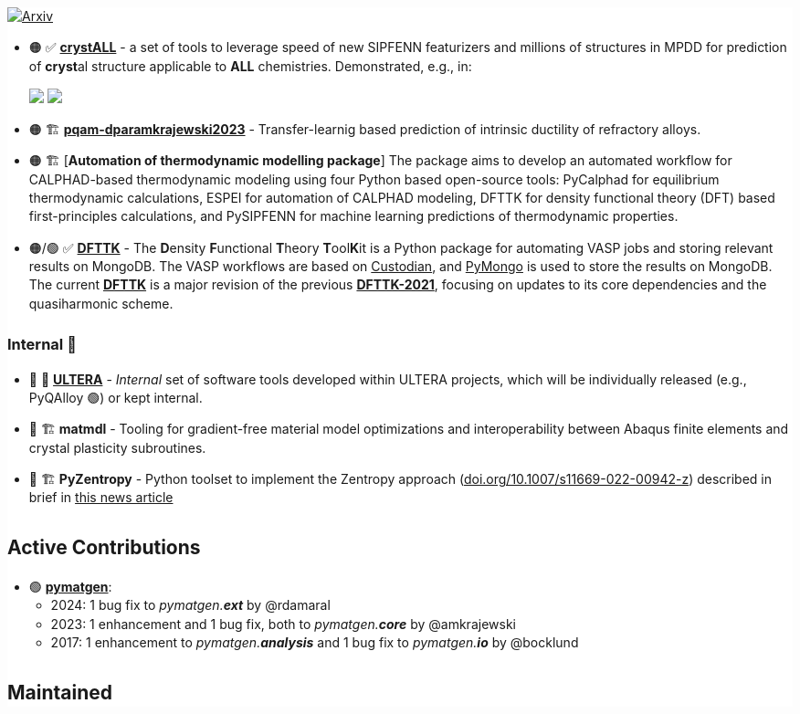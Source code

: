   [![Arxiv](https://img.shields.io/badge/arXiv-2402.00572-8F1515?style=flat&logo=arxiv&logoColor=red)](https://doi.org/10.48550/arXiv.2402.00572)

- 🟠 ✅ [**crystALL**](https://github.com/PhasesResearchLab/crystALL) - a set of tools to leverage speed of new SIPFENN featurizers and millions of structures in MPDD for prediction of **cryst**al structure applicable to **ALL** chemistries. Demonstrated, e.g., in: 

  [![](https://img.shields.io/badge/DOI-10.1016%2Fj.actamat.2021.117448-blue)](https://doi.org/10.1016/j.actamat.2021.117448)
  [![](https://img.shields.io/badge/DOI-10.1038%2Fs41598--021--03578--0-blue)](https://doi.org/10.1038/s41598-021-03578-0)

- 🟠 🏗 [**pqam-dparamkrajewski2023**](https://github.com/amkrajewski/pqam-dparamkrajewski2023) - Transfer-learnig based prediction of intrinsic ductility of refractory alloys.

- 🟠 🏗 [**Automation of thermodynamic modelling package**] The package aims to develop an automated workflow for CALPHAD-based thermodynamic modeling using four Python based open-source tools: PyCalphad for equilibrium thermodynamic calculations, ESPEI for automation of CALPHAD modeling, DFTTK for density functional theory (DFT) based first-principles calculations, and PySIPFENN for machine learning predictions of thermodynamic properties.

- 🟠/🟢 ✅ [**DFTTK**](https://github.com/PhasesResearchLab/dfttk) - The **D**ensity **F**unctional **T**heory **T**ool**K**it is a Python package for automating VASP jobs and storing relevant results on MongoDB. The VASP workflows are based on [Custodian](https://github.com/materialsproject/custodian), and [PyMongo](https://github.com/mongodb/mongo-python-driver) is used to store the results on MongoDB. The current [**DFTTK**](https://github.com/PhasesResearchLab/dfttk) is a major revision of the previous [**DFTTK-2021**](https://github.com/PhasesResearchLab/dfttk-2021), focusing on updates to its core dependencies and the quasiharmonic scheme. 


  
### Internal 🔴

- 🔴 🔬 [**ULTERA**](https://github.com/PhasesResearchLab/ULTERA) - _Internal_ set of software tools developed within ULTERA projects, which will be individually released (e.g., PyQAlloy 🟢) or kept internal.

- 🔴 🏗 **matmdl** - Tooling for gradient-free material model optimizations and interoperability between Abaqus finite elements and crystal plasticity subroutines.

- 🔴 🏗 **PyZentropy** - Python toolset to implement the Zentropy approach ([doi.org/10.1007/s11669-022-00942-z](https://doi.org/10.1007/s11669-022-00942-z)) described in brief in [this news article](https://www.psu.edu/news/materials-research-institute/story/zentropy-and-art-creating-new-ferroelectric-materials/)

## Active Contributions

- 🟢 [**pymatgen**](https://github.com/amkrajewski/pymatgen):
  - 2024: 1 bug fix to _pymatgen.**ext**_ by @rdamaral
  - 2023: 1 enhancement and 1 bug fix, both to _pymatgen.**core**_ by @amkrajewski
  - 2017: 1 enhancement to _pymatgen.**analysis**_ and 1 bug fix to _pymatgen.**io**_ by @bocklund


## Maintained
